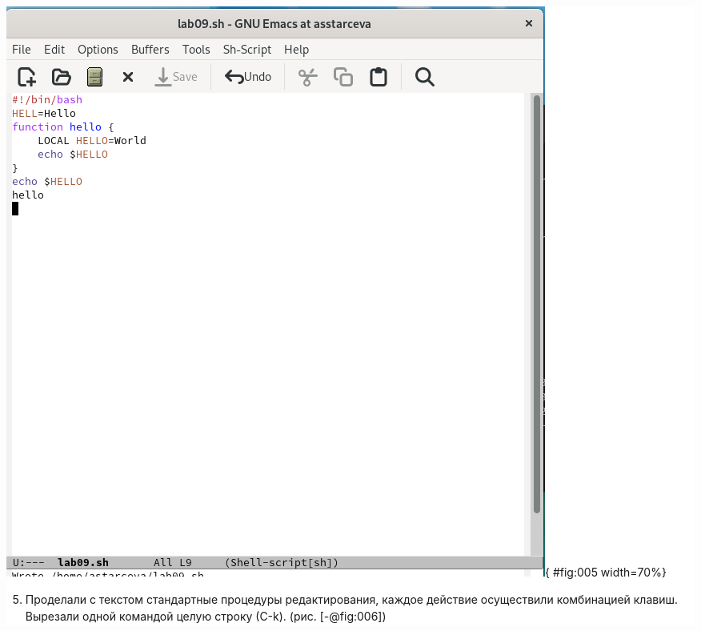 ![Текст программы](image/5.png){ #fig:005 width=70%}

5. Проделали с текстом стандартные процедуры редактирования, каждое действие осуществили комбинацией клавиш.
	Вырезали одной командой целую строку (С-k). (рис. [-@fig:006])
	